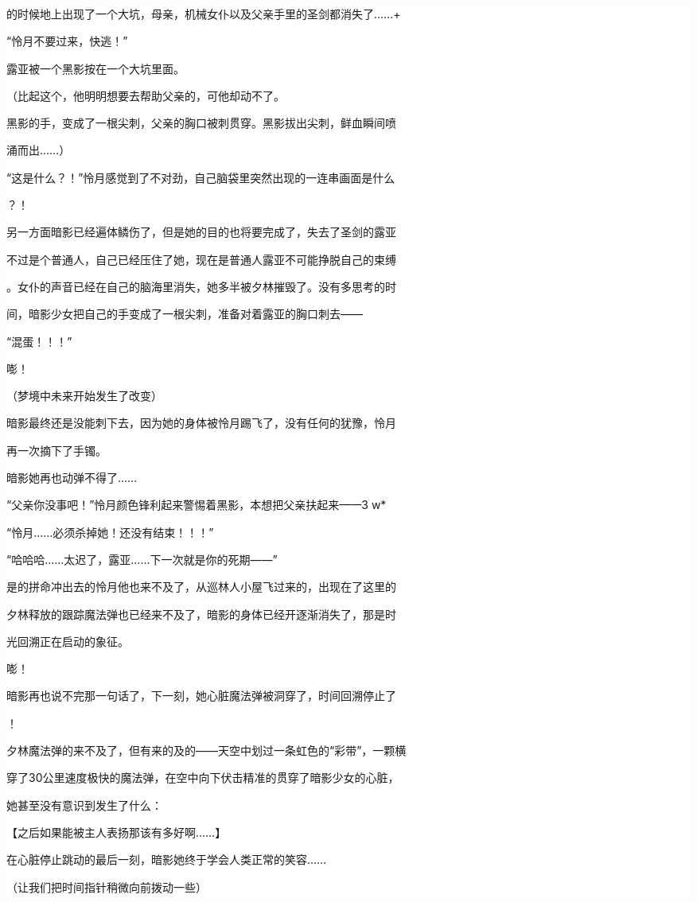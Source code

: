 的时候地上出现了一个大坑，母亲，机械女仆以及父亲手里的圣剑都消失了……+

“怜月不要过来，快逃！”

露亚被一个黑影按在一个大坑里面。

（比起这个，他明明想要去帮助父亲的，可他却动不了。

黑影的手，变成了一根尖刺，父亲的胸口被刺贯穿。黑影拔出尖刺，鲜血瞬间喷

涌而出……）

“这是什么？！”怜月感觉到了不对劲，自己脑袋里突然出现的一连串画面是什么

？！

另一方面暗影已经遍体鳞伤了，但是她的目的也将要完成了，失去了圣剑的露亚

不过是个普通人，自己已经压住了她，现在是普通人露亚不可能挣脱自己的束缚

。女仆的声音已经在自己的脑海里消失，她多半被夕林摧毁了。没有多思考的时

间，暗影少女把自己的手变成了一根尖刺，准备对着露亚的胸口刺去——

“混蛋！！！”

嘭！

（梦境中未来开始发生了改变）

暗影最终还是没能刺下去，因为她的身体被怜月踢飞了，没有任何的犹豫，怜月

再一次摘下了手镯。

暗影她再也动弹不得了……

“父亲你没事吧！”怜月颜色锋利起来警惕着黑影，本想把父亲扶起来——3 w*

“怜月……必须杀掉她！还没有结束！！！”

“哈哈哈……太迟了，露亚……下一次就是你的死期——”

是的拼命冲出去的怜月他也来不及了，从巡林人小屋飞过来的，出现在了这里的

夕林释放的跟踪魔法弹也已经来不及了，暗影的身体已经开逐渐消失了，那是时

光回溯正在启动的象征。

嘭！

暗影再也说不完那一句话了，下一刻，她心脏魔法弹被洞穿了，时间回溯停止了

！

夕林魔法弹的来不及了，但有来的及的——天空中划过一条虹色的“彩带”，一颗横

穿了30公里速度极快的魔法弹，在空中向下伏击精准的贯穿了暗影少女的心脏，

她甚至没有意识到发生了什么：

【之后如果能被主人表扬那该有多好啊……】

在心脏停止跳动的最后一刻，暗影她终于学会人类正常的笑容……

（让我们把时间指针稍微向前拨动一些）
